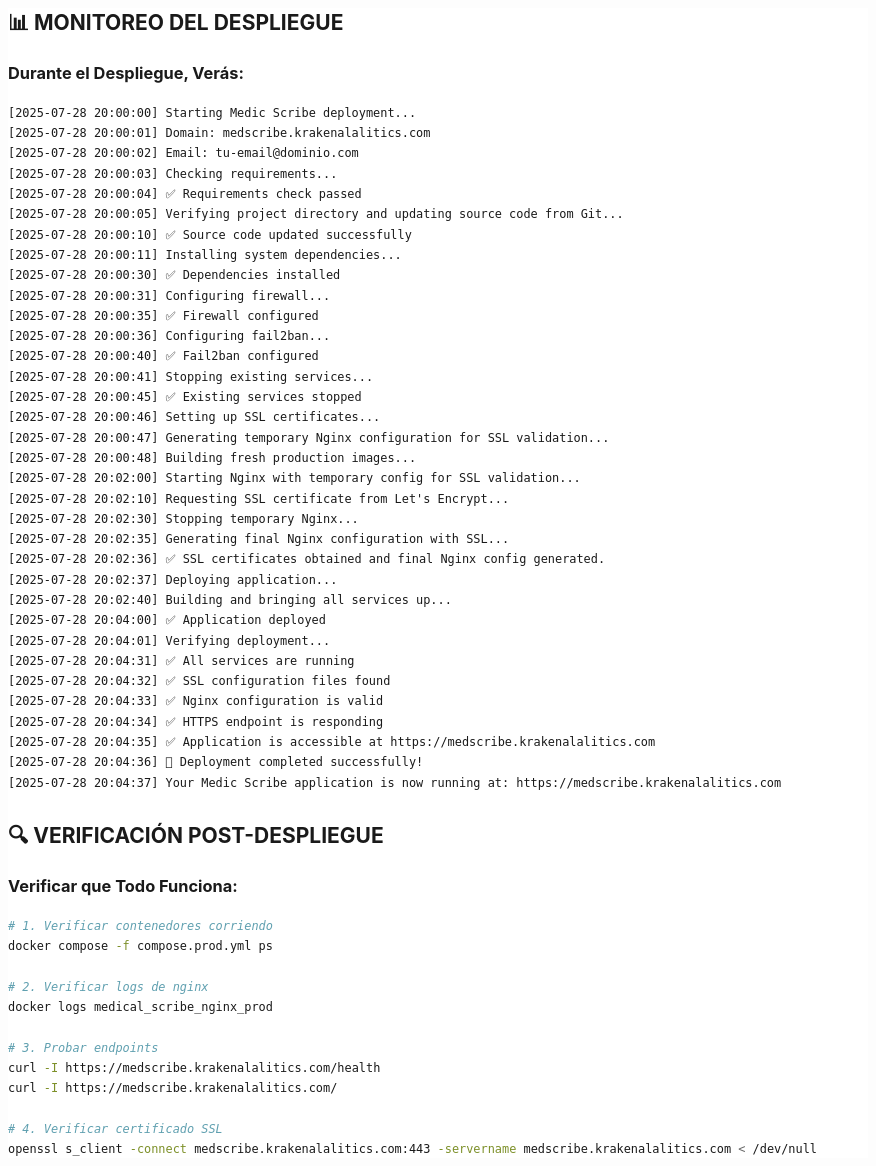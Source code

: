 ## 📊 MONITOREO DEL DESPLIEGUE

### **Durante el Despliegue, Verás:**

```
[2025-07-28 20:00:00] Starting Medic Scribe deployment...
[2025-07-28 20:00:01] Domain: medscribe.krakenalalitics.com
[2025-07-28 20:00:02] Email: tu-email@dominio.com
[2025-07-28 20:00:03] Checking requirements...
[2025-07-28 20:00:04] ✅ Requirements check passed
[2025-07-28 20:00:05] Verifying project directory and updating source code from Git...
[2025-07-28 20:00:10] ✅ Source code updated successfully
[2025-07-28 20:00:11] Installing system dependencies...
[2025-07-28 20:00:30] ✅ Dependencies installed
[2025-07-28 20:00:31] Configuring firewall...
[2025-07-28 20:00:35] ✅ Firewall configured
[2025-07-28 20:00:36] Configuring fail2ban...
[2025-07-28 20:00:40] ✅ Fail2ban configured
[2025-07-28 20:00:41] Stopping existing services...
[2025-07-28 20:00:45] ✅ Existing services stopped
[2025-07-28 20:00:46] Setting up SSL certificates...
[2025-07-28 20:00:47] Generating temporary Nginx configuration for SSL validation...
[2025-07-28 20:00:48] Building fresh production images...
[2025-07-28 20:02:00] Starting Nginx with temporary config for SSL validation...
[2025-07-28 20:02:10] Requesting SSL certificate from Let's Encrypt...
[2025-07-28 20:02:30] Stopping temporary Nginx...
[2025-07-28 20:02:35] Generating final Nginx configuration with SSL...
[2025-07-28 20:02:36] ✅ SSL certificates obtained and final Nginx config generated.
[2025-07-28 20:02:37] Deploying application...
[2025-07-28 20:02:40] Building and bringing all services up...
[2025-07-28 20:04:00] ✅ Application deployed
[2025-07-28 20:04:01] Verifying deployment...
[2025-07-28 20:04:31] ✅ All services are running
[2025-07-28 20:04:32] ✅ SSL configuration files found
[2025-07-28 20:04:33] ✅ Nginx configuration is valid
[2025-07-28 20:04:34] ✅ HTTPS endpoint is responding
[2025-07-28 20:04:35] ✅ Application is accessible at https://medscribe.krakenalalitics.com
[2025-07-28 20:04:36] 🎉 Deployment completed successfully!
[2025-07-28 20:04:37] Your Medic Scribe application is now running at: https://medscribe.krakenalalitics.com
```

## 🔍 VERIFICACIÓN POST-DESPLIEGUE

### **Verificar que Todo Funciona:**

```bash
# 1. Verificar contenedores corriendo
docker compose -f compose.prod.yml ps

# 2. Verificar logs de nginx
docker logs medical_scribe_nginx_prod

# 3. Probar endpoints
curl -I https://medscribe.krakenalalitics.com/health
curl -I https://medscribe.krakenalalitics.com/

# 4. Verificar certificado SSL
openssl s_client -connect medscribe.krakenalalitics.com:443 -servername medscribe.krakenalalitics.com < /dev/null
```
